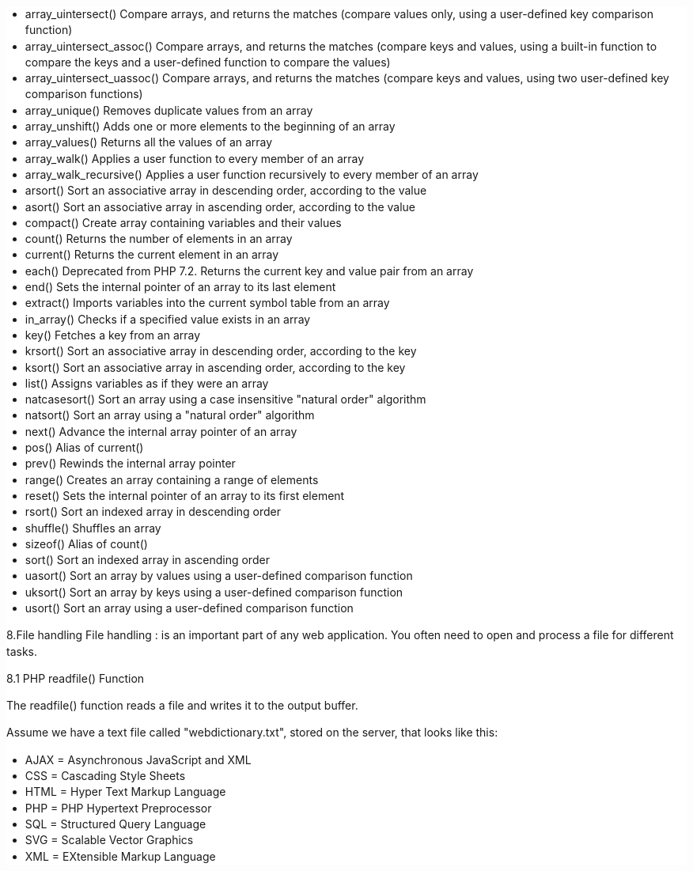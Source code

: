 + array_uintersect() 	         Compare arrays, and returns the matches (compare values only, using a user-defined key comparison function)
+ array_uintersect_assoc() 	 Compare arrays, and returns the matches (compare keys and values, using a built-in function to compare the keys and a user-defined function to compare the values)
+ array_uintersect_uassoc() 	 Compare arrays, and returns the matches (compare keys and values, using two user-defined key comparison functions)
+ array_unique()         	     Removes duplicate values from an array
+ array_unshift() 	         Adds one or more elements to the beginning of an array
+ array_values() 	             Returns all the values of an array
+ array_walk() 	             Applies a user function to every member of an array
+ array_walk_recursive() 	     Applies a user function recursively to every member of an array
+ arsort() 	                 Sort an associative array in descending order, according to the value
+ asort() 	                 Sort an associative array in ascending order, according to the value
+ compact() 	                 Create array containing variables and their values
+ count() 	                 Returns the number of elements in an array
+ current() 	                 Returns the current element in an array
+ each() 	                     Deprecated from PHP 7.2. Returns the current key and value pair from an array
+ end() 	                     Sets the internal pointer of an array to its last element
+ extract() 	                 Imports variables into the current symbol table from an array
+ in_array() 	                 Checks if a specified value exists in an array
+ key() 	                     Fetches a key from an array
+ krsort() 	                 Sort an associative array in descending order, according to the key
+ ksort() 	                 Sort an associative array in ascending order, according to the key
+ list()         	             Assigns variables as if they were an array
+ natcasesort() 	             Sort an array using a case insensitive "natural order" algorithm
+ natsort() 	                 Sort an array using a "natural order" algorithm
+ next() 	                     Advance the internal array pointer of an array
+ pos() 	                     Alias of current()
+ prev()                	     Rewinds the internal array pointer
+ range() 	                 Creates an array containing a range of elements
+ reset() 	                 Sets the internal pointer of an array to its first element
+ rsort() 	                 Sort an indexed array in descending order
+ shuffle() 	                 Shuffles an array
+ sizeof() 	                 Alias of count()
+ sort() 	                     Sort an indexed array in ascending order
+ uasort() 	                 Sort an array by values using a user-defined comparison function
+ uksort() 	                 Sort an array by keys using a user-defined comparison function
+ usort() 	                 Sort an array using a user-defined comparison function

8.File handling 
File handling : is an important part of any web application. You often need to open and process a file for different tasks.

8.1 PHP readfile() Function

The readfile() function reads a file and writes it to the output buffer.

Assume we have a text file called "webdictionary.txt", stored on the server, that looks like this:
+ AJAX = Asynchronous JavaScript and XML
+ CSS = Cascading Style Sheets
+ HTML = Hyper Text Markup Language
+ PHP = PHP Hypertext Preprocessor
+ SQL = Structured Query Language
+ SVG = Scalable Vector Graphics
+ XML = EXtensible Markup Language
